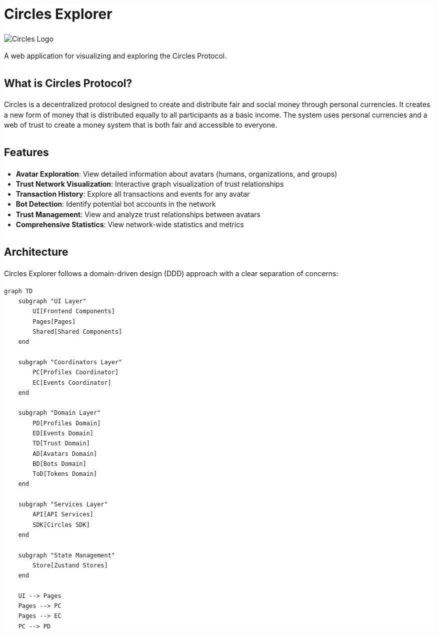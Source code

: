 # Circles Explorer

![Circles Logo](public/icons/circles-logo.avif)

A web application for visualizing and exploring the Circles Protocol.

## What is Circles Protocol?

Circles is a decentralized protocol designed to create and distribute fair and social money through personal currencies. It creates a new form of money that is distributed equally to all participants as a basic income. The system uses personal currencies and a web of trust to create a money system that is both fair and accessible to everyone.

## Features

- **Avatar Exploration**: View detailed information about avatars (humans, organizations, and groups)
- **Trust Network Visualization**: Interactive graph visualization of trust relationships
- **Transaction History**: Explore all transactions and events for any avatar
- **Bot Detection**: Identify potential bot accounts in the network
- **Trust Management**: View and analyze trust relationships between avatars
- **Comprehensive Statistics**: View network-wide statistics and metrics

## Architecture

Circles Explorer follows a domain-driven design (DDD) approach with a clear separation of concerns:

```mermaid
graph TD
    subgraph "UI Layer"
        UI[Frontend Components]
        Pages[Pages]
        Shared[Shared Components]
    end

    subgraph "Coordinators Layer"
        PC[Profiles Coordinator]
        EC[Events Coordinator]
    end

    subgraph "Domain Layer"
        PD[Profiles Domain]
        ED[Events Domain]
        TD[Trust Domain]
        AD[Avatars Domain]
        BD[Bots Domain]
        ToD[Tokens Domain]
    end

    subgraph "Services Layer"
        API[API Services]
        SDK[Circles SDK]
    end

    subgraph "State Management"
        Store[Zustand Stores]
    end

    UI --> Pages
    Pages --> PC
    Pages --> EC
    PC --> PD
```